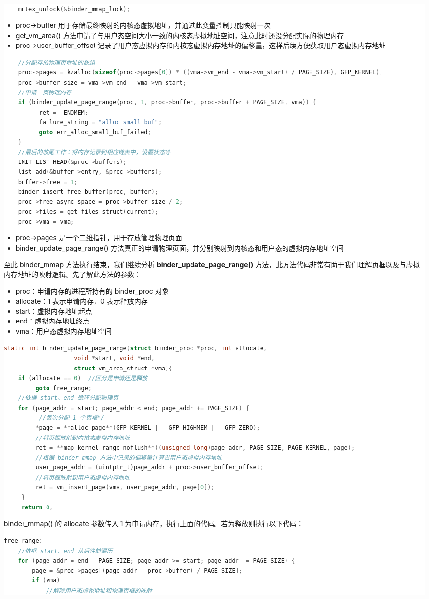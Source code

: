 ```objectivec
    mutex_unlock(&binder_mmap_lock);
```
- proc->buffer 用于存储最终映射的内核态虚拟地址，并通过此变量控制只能映射一次
- get_vm_area() 方法申请了与用户态空间大小一致的内核态虚拟地址空间，注意此时还没分配实际的物理内存
- proc->user_buffer_offset 记录了用户态虚拟内存和内核态虚拟内存地址的偏移量，这样后续方便获取用户态虚拟内存地址

```objectivec
    //分配存放物理页地址的数组
    proc->pages = kzalloc(sizeof(proc->pages[0]) * ((vma->vm_end - vma->vm_start) / PAGE_SIZE), GFP_KERNEL);
    proc->buffer_size = vma->vm_end - vma->vm_start;
    //申请一页物理内存
    if (binder_update_page_range(proc, 1, proc->buffer, proc->buffer + PAGE_SIZE, vma)) {
          ret = -ENOMEM;
          failure_string = "alloc small buf";
          goto err_alloc_small_buf_failed;
    }
    //最后的收尾工作：将内存记录到相应链表中，设置状态等
    INIT_LIST_HEAD(&proc->buffers);
    list_add(&buffer->entry, &proc->buffers);
    buffer->free = 1;
    binder_insert_free_buffer(proc, buffer);
    proc->free_async_space = proc->buffer_size / 2;
    proc->files = get_files_struct(current);
    proc->vma = vma;
```
- proc->pages 是一个二维指针，用于存放管理物理页面
- binder_update_page_range() 方法真正的申请物理页面，并分别映射到内核态和用户态的虚拟内存地址空间

至此 binder_mmap 方法执行结束，我们继续分析 **binder_update_page_range()** 方法，此方法代码非常有助于我们理解页框以及与虚拟内存地址的映射逻辑。先了解此方法的参数：

- proc：申请内存的进程所持有的 binder_proc 对象
- allocate：1 表示申请内存，0 表示释放内存
- start：虚拟内存地址起点
- end：虚拟内存地址终点
- vma：用户态虚拟内存地址空间

```objectivec
static int binder_update_page_range(struct binder_proc *proc, int allocate,
                    void *start, void *end,
                    struct vm_area_struct *vma){
    if (allocate == 0)  //区分是申请还是释放
         goto free_range;
    //依据 start、end 循环分配物理页
    for (page_addr = start; page_addr < end; page_addr += PAGE_SIZE) {
          //每次分配 1 个页框*/
         *page = **alloc_page**(GFP_KERNEL | __GFP_HIGHMEM | __GFP_ZERO);
         //将页框映射到内核态虚拟内存地址
         ret = **map_kernel_range_noflush**((unsigned long)page_addr, PAGE_SIZE, PAGE_KERNEL, page);
         //根据 binder_mmap 方法中记录的偏移量计算出用户态虚拟内存地址
         user_page_addr = (uintptr_t)page_addr + proc->user_buffer_offset;
         //将页框映射到用户态虚拟内存地址
         ret = vm_insert_page(vma, user_page_addr, page[0]);
     }
     return 0;
```
binder_mmap() 的 allocate 参数传入 1 为申请内存，执行上面的代码。若为释放则执行以下代码：
```objectivec
free_range:
    //依据 start、end 从后往前遍历
    for (page_addr = end - PAGE_SIZE; page_addr >= start; page_addr -= PAGE_SIZE) {
        page = &proc->pages[(page_addr - proc->buffer) / PAGE_SIZE];
        if (vma)
            //解除用户态虚拟地址和物理页框的映射
```